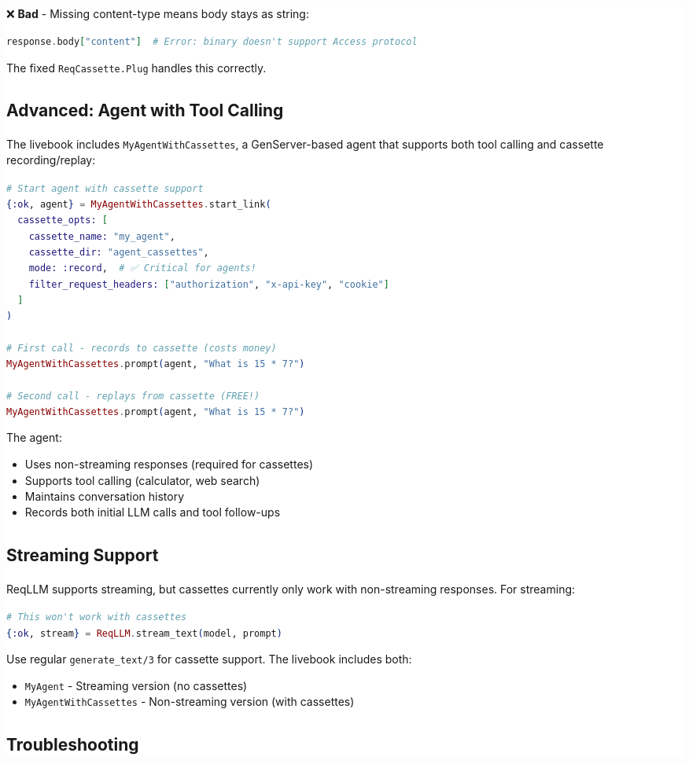 ❌ **Bad** - Missing content-type means body stays as string:

```elixir
response.body["content"]  # Error: binary doesn't support Access protocol
```

The fixed `ReqCassette.Plug` handles this correctly.

## Advanced: Agent with Tool Calling

The livebook includes `MyAgentWithCassettes`, a GenServer-based agent that
supports both tool calling and cassette recording/replay:

```elixir
# Start agent with cassette support
{:ok, agent} = MyAgentWithCassettes.start_link(
  cassette_opts: [
    cassette_name: "my_agent",
    cassette_dir: "agent_cassettes",
    mode: :record,  # ✅ Critical for agents!
    filter_request_headers: ["authorization", "x-api-key", "cookie"]
  ]
)

# First call - records to cassette (costs money)
MyAgentWithCassettes.prompt(agent, "What is 15 * 7?")

# Second call - replays from cassette (FREE!)
MyAgentWithCassettes.prompt(agent, "What is 15 * 7?")
```

The agent:

- Uses non-streaming responses (required for cassettes)
- Supports tool calling (calculator, web search)
- Maintains conversation history
- Records both initial LLM calls and tool follow-ups

## Streaming Support

ReqLLM supports streaming, but cassettes currently only work with non-streaming
responses. For streaming:

```elixir
# This won't work with cassettes
{:ok, stream} = ReqLLM.stream_text(model, prompt)
```

Use regular `generate_text/3` for cassette support. The livebook includes both:

- `MyAgent` - Streaming version (no cassettes)
- `MyAgentWithCassettes` - Non-streaming version (with cassettes)

## Troubleshooting
